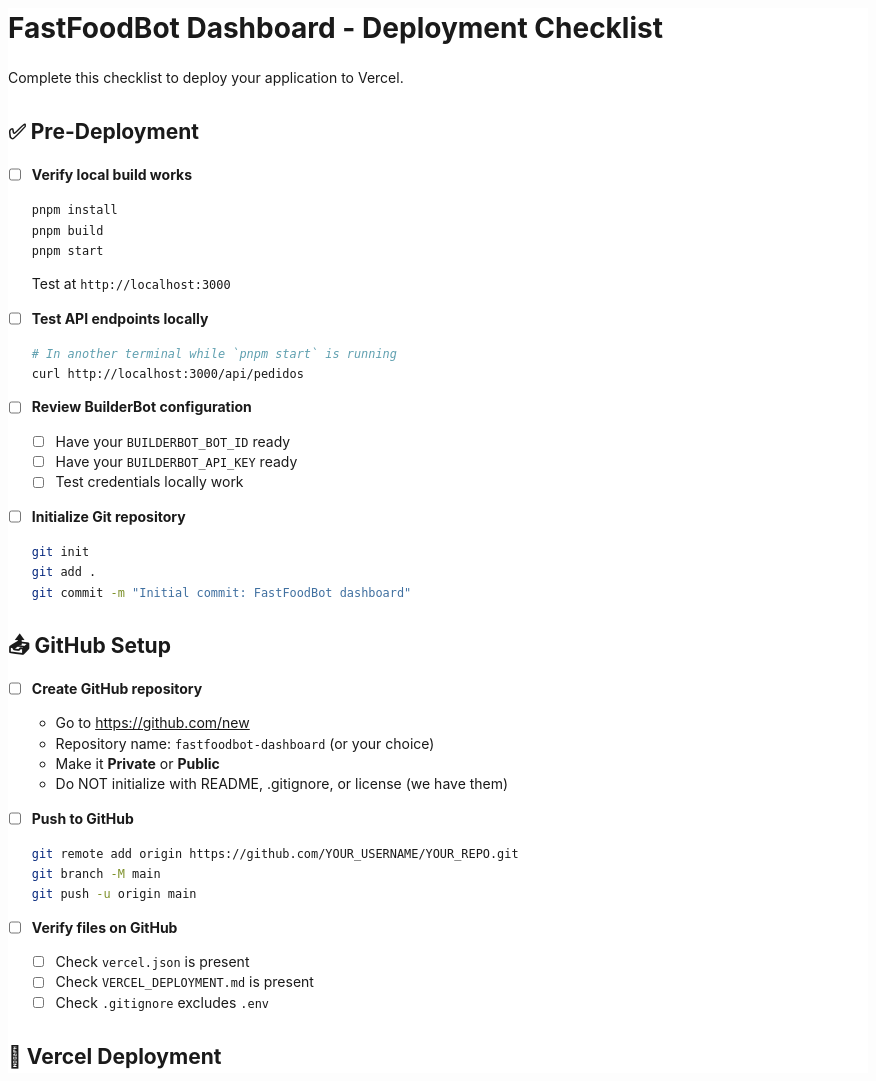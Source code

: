# FastFoodBot Dashboard - Deployment Checklist

Complete this checklist to deploy your application to Vercel.

## ✅ Pre-Deployment

- [ ] **Verify local build works**
  ```bash
  pnpm install
  pnpm build
  pnpm start
  ```
  Test at `http://localhost:3000`

- [ ] **Test API endpoints locally**
  ```bash
  # In another terminal while `pnpm start` is running
  curl http://localhost:3000/api/pedidos
  ```

- [ ] **Review BuilderBot configuration**
  - [ ] Have your `BUILDERBOT_BOT_ID` ready
  - [ ] Have your `BUILDERBOT_API_KEY` ready
  - [ ] Test credentials locally work

- [ ] **Initialize Git repository**
  ```bash
  git init
  git add .
  git commit -m "Initial commit: FastFoodBot dashboard"
  ```

## 📤 GitHub Setup

- [ ] **Create GitHub repository**
  - Go to https://github.com/new
  - Repository name: `fastfoodbot-dashboard` (or your choice)
  - Make it **Private** or **Public**
  - Do NOT initialize with README, .gitignore, or license (we have them)

- [ ] **Push to GitHub**
  ```bash
  git remote add origin https://github.com/YOUR_USERNAME/YOUR_REPO.git
  git branch -M main
  git push -u origin main
  ```

- [ ] **Verify files on GitHub**
  - [ ] Check `vercel.json` is present
  - [ ] Check `VERCEL_DEPLOYMENT.md` is present
  - [ ] Check `.gitignore` excludes `.env`

## 🚀 Vercel Deployment
